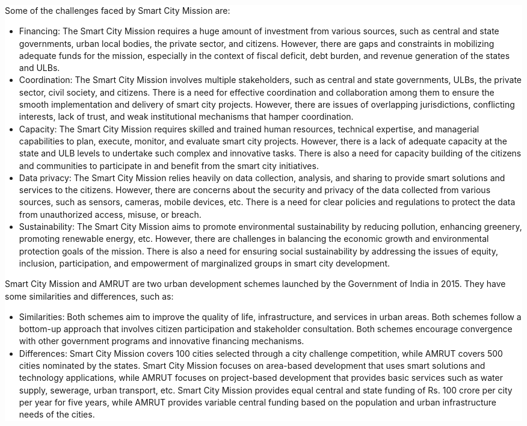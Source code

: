 Some of the challenges faced by Smart City Mission are:

* Financing: The Smart City Mission requires a huge amount of investment from various sources, such as central and state governments, urban local bodies, the private sector, and citizens. However, there are gaps and constraints in mobilizing adequate funds for the mission, especially in the context of fiscal deficit, debt burden, and revenue generation of the states and ULBs.
* Coordination: The Smart City Mission involves multiple stakeholders, such as central and state governments, ULBs, the private sector, civil society, and citizens. There is a need for effective coordination and collaboration among them to ensure the smooth implementation and delivery of smart city projects. However, there are issues of overlapping jurisdictions, conflicting interests, lack of trust, and weak institutional mechanisms that hamper coordination.
* Capacity: The Smart City Mission requires skilled and trained human resources, technical expertise, and managerial capabilities to plan, execute, monitor, and evaluate smart city projects. However, there is a lack of adequate capacity at the state and ULB levels to undertake such complex and innovative tasks. There is also a need for capacity building of the citizens and communities to participate in and benefit from the smart city initiatives.
* Data privacy: The Smart City Mission relies heavily on data collection, analysis, and sharing to provide smart solutions and services to the citizens. However, there are concerns about the security and privacy of the data collected from various sources, such as sensors, cameras, mobile devices, etc. There is a need for clear policies and regulations to protect the data from unauthorized access, misuse, or breach.
* Sustainability: The Smart City Mission aims to promote environmental sustainability by reducing pollution, enhancing greenery, promoting renewable energy, etc. However, there are challenges in balancing the economic growth and environmental protection goals of the mission. There is also a need for ensuring social sustainability by addressing the issues of equity, inclusion, participation, and empowerment of marginalized groups in smart city development.

Smart City Mission and AMRUT are two urban development schemes launched by the Government of India in 2015. They have some similarities and differences, such as:

* Similarities: Both schemes aim to improve the quality of life, infrastructure, and services in urban areas. Both schemes follow a bottom-up approach that involves citizen participation and stakeholder consultation. Both schemes encourage convergence with other government programs and innovative financing mechanisms.
* Differences: Smart City Mission covers 100 cities selected through a city challenge competition, while AMRUT covers 500 cities nominated by the states. Smart City Mission focuses on area-based development that uses smart solutions and technology applications, while AMRUT focuses on project-based development that provides basic services such as water supply, sewerage, urban transport, etc. Smart City Mission provides equal central and state funding of Rs. 100 crore per city per year for five years, while AMRUT provides variable central funding based on the population and urban infrastructure needs of the cities.
